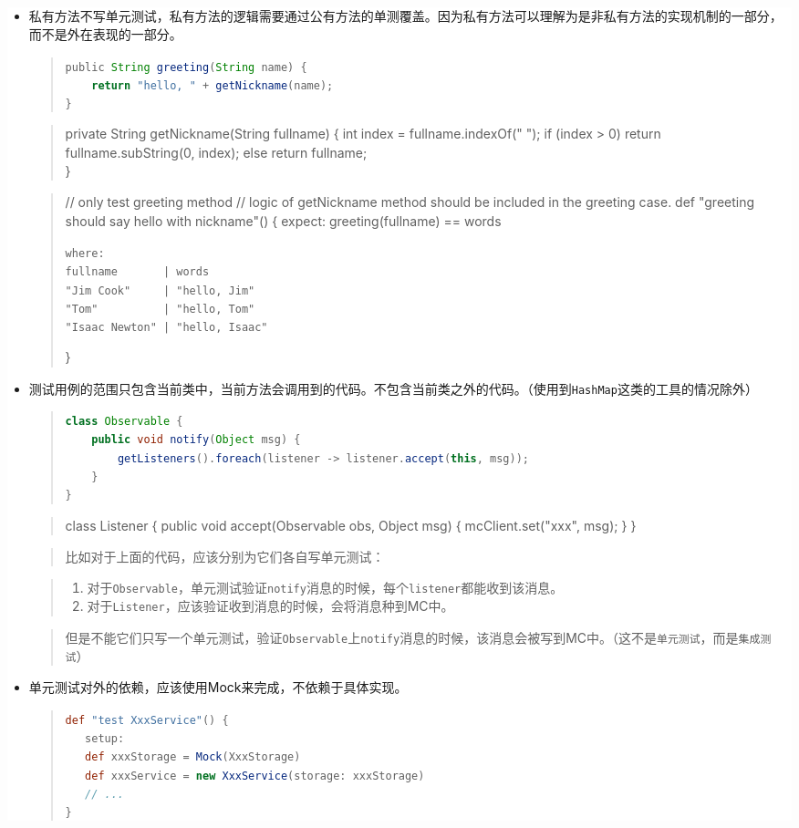 * 私有方法不写单元测试，私有方法的逻辑需要通过公有方法的单测覆盖。因为私有方法可以理解为是非私有方法的实现机制的一部分，而不是外在表现的一部分。

    > ```groovy
    > public String greeting(String name) {
    >     return "hello, " + getNickname(name);
    > }
    
    > private String getNickname(String fullname) {
    >     int index = fullname.indexOf(" ");
    >     if (index > 0)
    >         return fullname.subString(0, index);
    >     else
    >         return fullname;   
    > }
    
    > // only test greeting method
    > // logic of getNickname method should be included in the greeting case.
    > def "greeting should say hello with nickname"() {
    >     expect:
    >     greeting(fullname) == words
    >     
    >     where:
    >     fullname       | words
    >     "Jim Cook"     | "hello, Jim"
    >     "Tom"          | "hello, Tom"
    >     "Isaac Newton" | "hello, Isaac"
    > }
    > ```

* 测试用例的范围只包含当前类中，当前方法会调用到的代码。不包含当前类之外的代码。（使用到`HashMap`这类的工具的情况除外）

    > ```java
    > class Observable {
    >     public void notify(Object msg) {
    >         getListeners().foreach(listener -> listener.accept(this, msg));
    >     }
    > }
    
    > class Listener {
    >     public void accept(Observable obs, Object msg) {
    >         mcClient.set("xxx", msg);
    >     }
    > }
    > ```
    
    >  比如对于上面的代码，应该分别为它们各自写单元测试：
    
    > 1. 对于`Observable`，单元测试验证`notify`消息的时候，每个`listener`都能收到该消息。
    > 2. 对于`Listener`，应该验证收到消息的时候，会将消息种到MC中。

    > 但是不能它们只写一个单元测试，验证`Observable`上`notify`消息的时候，该消息会被写到MC中。（这不是`单元测试`，而是`集成测试`）

* 单元测试对外的依赖，应该使用Mock来完成，不依赖于具体实现。

    > ```groovy
    > def "test XxxService"() {
    >    setup:
    >    def xxxStorage = Mock(XxxStorage)
    >    def xxxService = new XxxService(storage: xxxStorage)
    >    // ...
    > }    
    > ```
